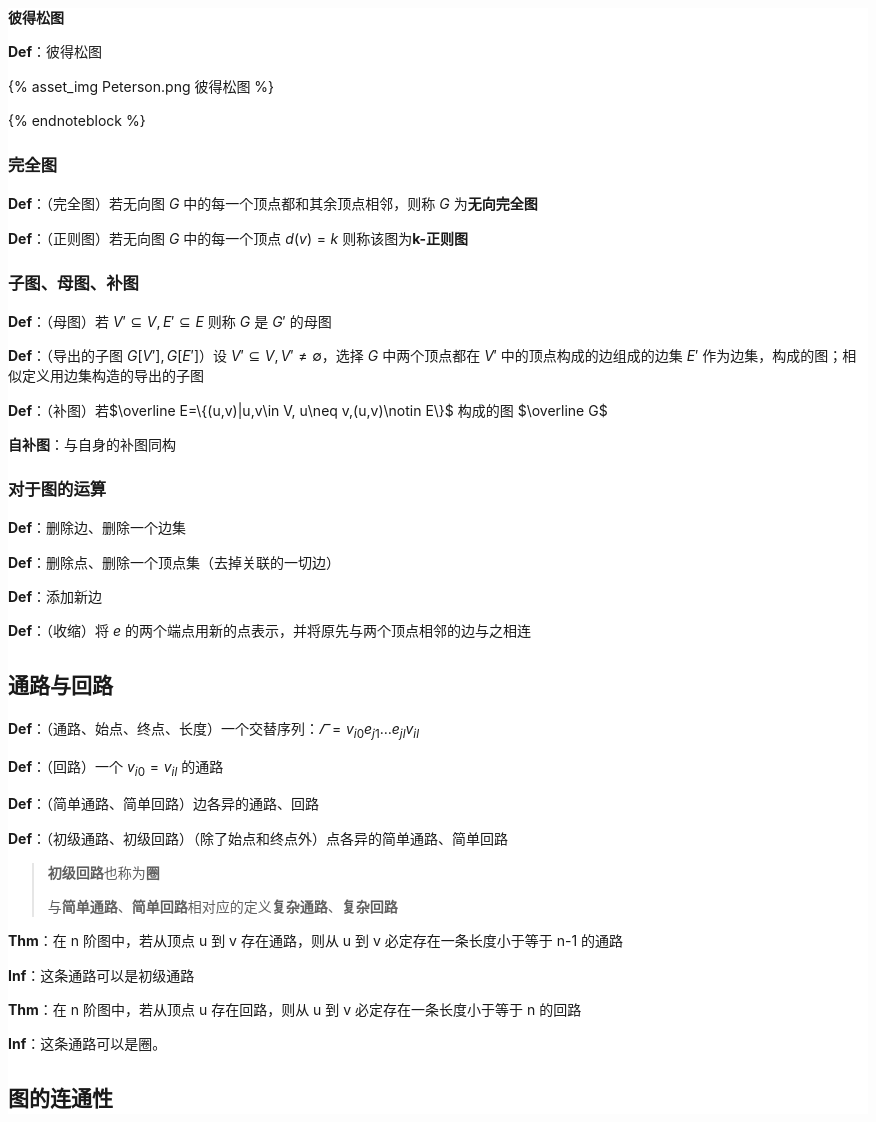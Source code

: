 **彼得松图**

**Def**：彼得松图

{% asset_img Peterson.png 彼得松图 %}

{% endnoteblock %}

### 完全图

**Def**：（完全图）若无向图 $G$ 中的每一个顶点都和其余顶点相邻，则称 $G$ 为**无向完全图**

**Def**：（正则图）若无向图 $G$ 中的每一个顶点 $d(v) = k$ 则称该图为**k-正则图**

### 子图、母图、补图

**Def**：（母图）若 $V'\subseteq V,E'\subseteq E$ 则称 $G$ 是 $G'$ 的母图

**Def**：（导出的子图 $G[V'],G[E']$）设 $V' \subseteq V,V'\neq \emptyset$，选择 $G$ 中两个顶点都在 $V'$ 中的顶点构成的边组成的边集 $E'$ 作为边集，构成的图；相似定义用边集构造的导出的子图

**Def**：（补图）若$\overline E=\{(u,v)|u,v\in V, u\neq v,(u,v)\notin E\}$ 构成的图 $\overline G$

**自补图**：与自身的补图同构

### 对于图的运算

**Def**：删除边、删除一个边集

**Def**：删除点、删除一个顶点集（去掉关联的一切边）

**Def**：添加新边

**Def**：（收缩）将 $e$ 的两个端点用新的点表示，并将原先与两个顶点相邻的边与之相连

## 通路与回路

**Def**：（通路、始点、终点、长度）一个交替序列：$\varGamma = v_{i0}e_{j1}\dots e_{jl}v_{il}$

**Def**：（回路）一个 $v_{i0} =v_{il}$ 的通路

**Def**：（简单通路、简单回路）边各异的通路、回路

**Def**：（初级通路、初级回路）（除了始点和终点外）点各异的简单通路、简单回路

 > **初级回路**也称为**圈**
 >
 > 与**简单通路**、**简单回路**相对应的定义**复杂通路**、**复杂回路**

**Thm**：在 n 阶图中，若从顶点 u 到 v 存在通路，则从 u 到 v 必定存在一条长度小于等于 n-1 的通路

**Inf**：这条通路可以是初级通路

**Thm**：在 n 阶图中，若从顶点 u 存在回路，则从 u 到 v 必定存在一条长度小于等于 n 的回路

**Inf**：这条通路可以是圈。

## 图的连通性
